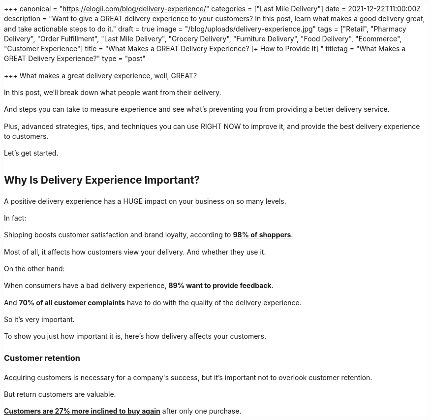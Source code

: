 +++
canonical = "https://elogii.com/blog/delivery-experience/"
categories = ["Last Mile Delivery"]
date = 2021-12-22T11:00:00Z
description = "Want to give a GREAT delivery experience to your customers? In this post, learn what makes a good delivery great, and take actionable steps to do it."
draft = true
image = "/blog/uploads/delivery-experience.jpg"
tags = ["Retail", "Pharmacy Delivery", "Order Fulfillment", "Last Mile Delivery", "Grocery Delivery", "Furniture Delivery", "Food Delivery", "Ecommerce", "Customer Experience"]
title = "What Makes a GREAT Delivery Experience? [+ How to Provide It] "
titletag = "What Makes a GREAT Delivery Experience?"
type = "post"

+++
What makes a great delivery experience, well, GREAT?

In this post, we’ll break down what people want from their delivery.

And steps you can take to measure experience and see what’s preventing you from providing a better delivery service.

Plus, advanced strategies, tips, and techniques you can use RIGHT NOW to improve it, and provide the best delivery experience to customers.

Let’s get started.

## Why Is Delivery Experience Important?

A positive delivery experience has a HUGE impact on your business on so many levels.

In fact:

Shipping boosts customer satisfaction and brand loyalty, according to [**98% of shoppers**](https://www.getconvey.com/press-d-last-mile-delivery-save-retail/).

Most of all, it affects how customers view your delivery. And whether they use it.

On the other hand:

When consumers have a bad delivery experience, **89% want to provide feedback**.

And [**70% of all customer complaints**](https://elogii.com/blog/delivery-statistics-2020/) have to do with the quality of the delivery experience.

So it’s very important.

To show you just how important it is, here’s how delivery affects your customers.

### Customer retention

Acquiring customers is necessary for a company's success, but it’s important not to overlook customer retention.

But return customers are valuable.

[**Customers are 27% more inclined to buy again**](https://www.globenewswire.com/news-release/2016/10/19/1394364/0/en/Luxury-Client-Experience-Board-Reveals-How-Successful-Sales-Teams-Turn-First-Time-Shoppers-into-Long-Term-Clients.html) after only one purchase.
